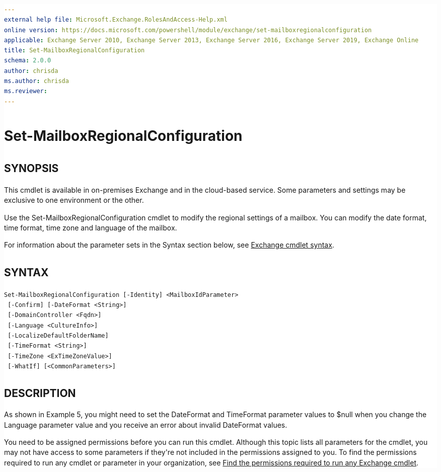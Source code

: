 ```yaml
---
external help file: Microsoft.Exchange.RolesAndAccess-Help.xml
online version: https://docs.microsoft.com/powershell/module/exchange/set-mailboxregionalconfiguration
applicable: Exchange Server 2010, Exchange Server 2013, Exchange Server 2016, Exchange Server 2019, Exchange Online
title: Set-MailboxRegionalConfiguration
schema: 2.0.0
author: chrisda
ms.author: chrisda
ms.reviewer:
---
```


# Set-MailboxRegionalConfiguration

## SYNOPSIS
This cmdlet is available in on-premises Exchange and in the cloud-based service. Some parameters and settings may be exclusive to one environment or the other.

Use the Set-MailboxRegionalConfiguration cmdlet to modify the regional settings of a mailbox. You can modify the date format, time format, time zone and language of the mailbox.

For information about the parameter sets in the Syntax section below, see [Exchange cmdlet syntax](https://docs.microsoft.com/powershell/exchange/exchange-cmdlet-syntax).

## SYNTAX

```
Set-MailboxRegionalConfiguration [-Identity] <MailboxIdParameter>
 [-Confirm] [-DateFormat <String>]
 [-DomainController <Fqdn>]
 [-Language <CultureInfo>]
 [-LocalizeDefaultFolderName]
 [-TimeFormat <String>]
 [-TimeZone <ExTimeZoneValue>]
 [-WhatIf] [<CommonParameters>]
```

## DESCRIPTION
As shown in Example 5, you might need to set the DateFormat and TimeFormat parameter values to $null when you change the Language parameter value and you receive an error about invalid DateFormat values.

You need to be assigned permissions before you can run this cmdlet. Although this topic lists all parameters for the cmdlet, you may not have access to some parameters if they're not included in the permissions assigned to you. To find the permissions required to run any cmdlet or parameter in your organization, see [Find the permissions required to run any Exchange cmdlet](https://docs.microsoft.com/powershell/exchange/find-exchange-cmdlet-permissions).
